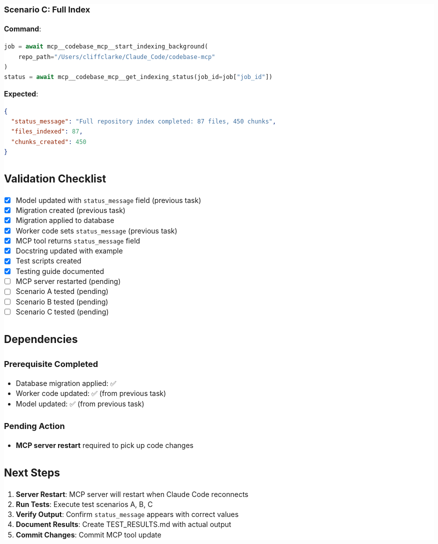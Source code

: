 ### Scenario C: Full Index

**Command**:
```python
job = await mcp__codebase_mcp__start_indexing_background(
    repo_path="/Users/cliffclarke/Claude_Code/codebase-mcp"
)
status = await mcp__codebase_mcp__get_indexing_status(job_id=job["job_id"])
```

**Expected**:
```json
{
  "status_message": "Full repository index completed: 87 files, 450 chunks",
  "files_indexed": 87,
  "chunks_created": 450
}
```

## Validation Checklist

- [x] Model updated with `status_message` field (previous task)
- [x] Migration created (previous task)
- [x] Migration applied to database
- [x] Worker code sets `status_message` (previous task)
- [x] MCP tool returns `status_message` field
- [x] Docstring updated with example
- [x] Test scripts created
- [x] Testing guide documented
- [ ] MCP server restarted (pending)
- [ ] Scenario A tested (pending)
- [ ] Scenario B tested (pending)
- [ ] Scenario C tested (pending)

## Dependencies

### Prerequisite Completed
- Database migration applied: ✅
- Worker code updated: ✅ (from previous task)
- Model updated: ✅ (from previous task)

### Pending Action
- **MCP server restart** required to pick up code changes

## Next Steps

1. **Server Restart**: MCP server will restart when Claude Code reconnects
2. **Run Tests**: Execute test scenarios A, B, C
3. **Verify Output**: Confirm `status_message` appears with correct values
4. **Document Results**: Create TEST_RESULTS.md with actual output
5. **Commit Changes**: Commit MCP tool update
